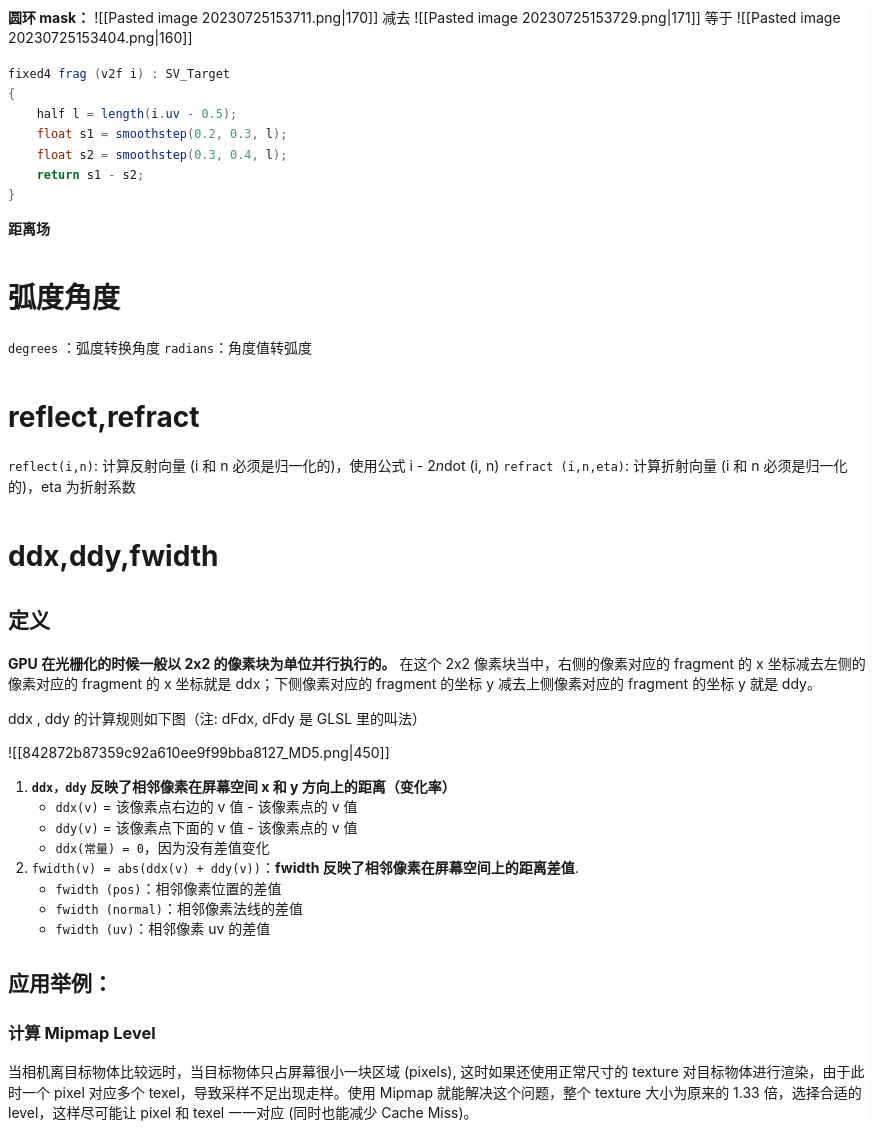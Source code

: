 **圆环 mask：**
![[Pasted image 20230725153711.png|170]] 减去 ![[Pasted image 20230725153729.png|171]] 等于 ![[Pasted image 20230725153404.png|160]]
```cs
fixed4 frag (v2f i) : SV_Target
{
    half l = length(i.uv - 0.5);
    float s1 = smoothstep(0.2, 0.3, l);
    float s2 = smoothstep(0.3, 0.4, l);
    return s1 - s2;
}
```

**距离场**

# 弧度角度
`degrees` ：弧度转换角度
`radians`：角度值转弧度
# reflect,refract

`reflect(i,n)`: 计算反射向量 (i 和 n 必须是归一化的)，使用公式 i - 2*n*dot (i, n)
`refract (i,n,eta)`: 计算折射向量 (i 和 n 必须是归一化的)，eta 为折射系数


# ddx,ddy,fwidth
## 定义

**GPU 在光栅化的时候一般以 2x2 的像素块为单位并行执行的。** 在这个 2x2 像素块当中，右侧的像素对应的 fragment 的 x 坐标减去左侧的像素对应的 fragment 的 x 坐标就是 ddx；下侧像素对应的 fragment 的坐标 y 减去上侧像素对应的 fragment 的坐标 y 就是 ddy。  

ddx , ddy 的计算规则如下图（注: dFdx, dFdy 是 GLSL 里的叫法）

![[842872b87359c92a610ee9f99bba8127_MD5.png|450]]
1. **`ddx，ddy` 反映了相邻像素在屏幕空间 x 和 y 方向上的距离（变化率）**
    - `ddx(v)` = 该像素点右边的 v 值 - 该像素点的 v 值  
    - `ddy(v)` = 该像素点下面的 v 值 - 该像素点的 v 值
    - `ddx(常量) = 0`，因为没有差值变化
1.  `fwidth(v) = abs(ddx(v) + ddy(v))`：**fwidth 反映了相邻像素在屏幕空间上的距离差值**.
    - `fwidth (pos)`：相邻像素位置的差值
    - `fwidth (normal)`：相邻像素法线的差值
    - `fwidth (uv)`：相邻像素 uv 的差值

## 应用举例：
### 计算 Mipmap Level

当相机离目标物体比较远时，当目标物体只占屏幕很小一块区域 (pixels), 这时如果还使用正常尺寸的 texture 对目标物体进行渲染，由于此时一个 pixel 对应多个 texel，导致采样不足出现走样。使用 Mipmap 就能解决这个问题，整个 texture 大小为原来的 1.33 倍，选择合适的 level，这样尽可能让 pixel 和 texel 一一对应 (同时也能减少 Cache Miss)。
